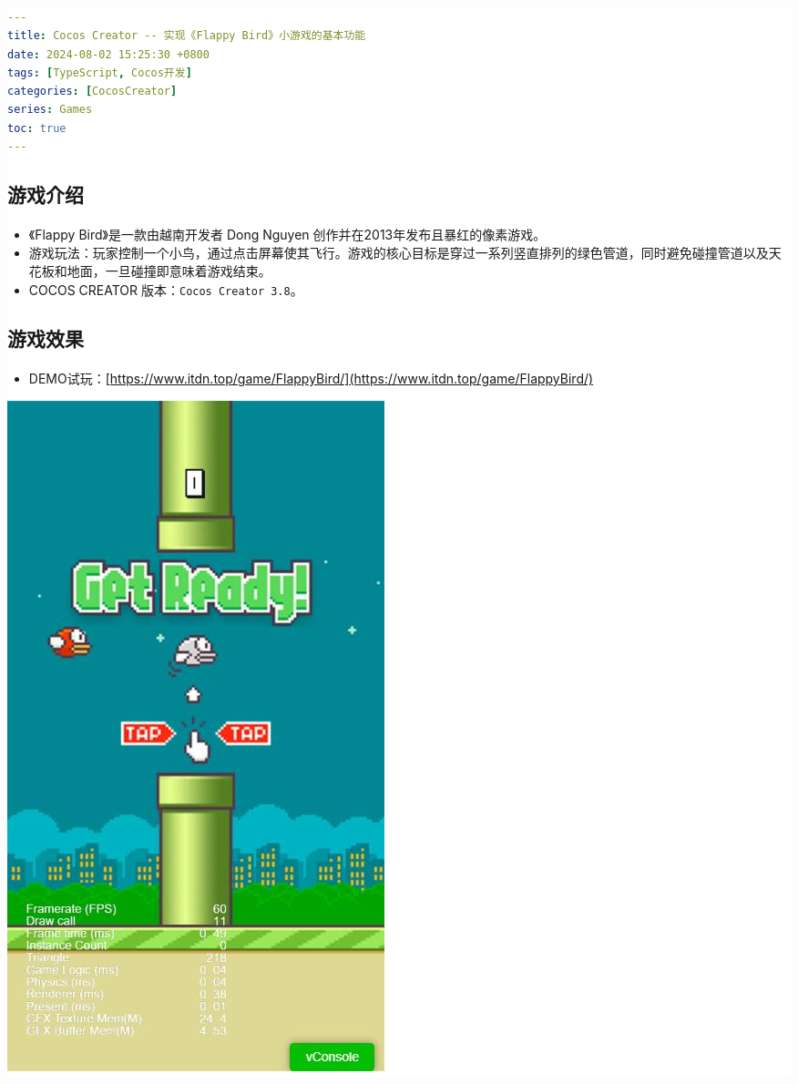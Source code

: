 ```yaml
---
title: Cocos Creator -- 实现《Flappy Bird》小游戏的基本功能
date: 2024-08-02 15:25:30 +0800
tags: [TypeScript, Cocos开发]
categories: [CocosCreator]
series: Games
toc: true
---
```


## 游戏介绍
- 《Flappy Bird》是一款由越南开发者 Dong Nguyen 创作并在2013年发布且暴红的像素游戏。
- 游戏玩法：玩家控制一个小鸟，通过点击屏幕使其飞行。游戏的核心目标是穿过一系列竖直排列的绿色管道，同时避免碰撞管道以及天花板和地面，一旦碰撞即意味着游戏结束。
- COCOS CREATOR 版本：`Cocos Creator 3.8`。

## 游戏效果
- DEMO试玩：[https://www.itdn.top/game/FlappyBird/](https://www.itdn.top/game/FlappyBird/)

![20240802141906.jpg](20240802141906.jpg)
